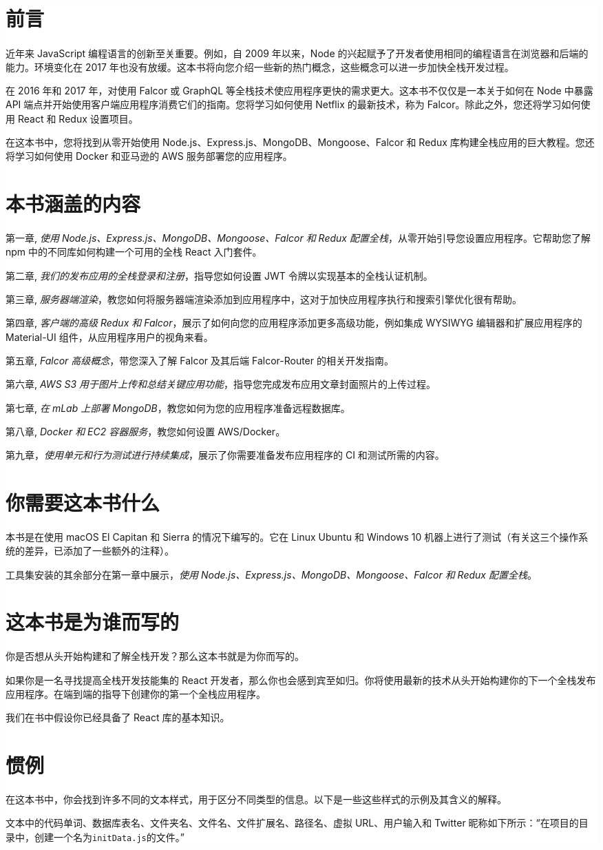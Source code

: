 # 前言

近年来 JavaScript 编程语言的创新至关重要。例如，自 2009 年以来，Node 的兴起赋予了开发者使用相同的编程语言在浏览器和后端的能力。环境变化在 2017 年也没有放缓。这本书将向您介绍一些新的热门概念，这些概念可以进一步加快全栈开发过程。

在 2016 年和 2017 年，对使用 Falcor 或 GraphQL 等全栈技术使应用程序更快的需求更大。这本书不仅仅是一本关于如何在 Node 中暴露 API 端点并开始使用客户端应用程序消费它们的指南。您将学习如何使用 Netflix 的最新技术，称为 Falcor。除此之外，您还将学习如何使用 React 和 Redux 设置项目。

在这本书中，您将找到从零开始使用 Node.js、Express.js、MongoDB、Mongoose、Falcor 和 Redux 库构建全栈应用的巨大教程。您还将学习如何使用 Docker 和亚马逊的 AWS 服务部署您的应用程序。

# 本书涵盖的内容

第一章, *使用 Node.js、Express.js、MongoDB、Mongoose、Falcor 和 Redux 配置全栈*，从零开始引导您设置应用程序。它帮助您了解 npm 中的不同库如何构建一个可用的全栈 React 入门套件。

第二章, *我们的发布应用的全栈登录和注册*，指导您如何设置 JWT 令牌以实现基本的全栈认证机制。

第三章, *服务器端渲染*，教您如何将服务器端渲染添加到应用程序中，这对于加快应用程序执行和搜索引擎优化很有帮助。

第四章, *客户端的高级 Redux 和 Falcor*，展示了如何向您的应用程序添加更多高级功能，例如集成 WYSIWYG 编辑器和扩展应用程序的 Material-UI 组件，从应用程序用户的视角来看。

第五章, *Falcor 高级概念*，带您深入了解 Falcor 及其后端 Falcor-Router 的相关开发指南。

第六章, *AWS S3 用于图片上传和总结关键应用功能*，指导您完成发布应用文章封面照片的上传过程。

第七章, *在 mLab 上部署 MongoDB*，教您如何为您的应用程序准备远程数据库。

第八章, *Docker 和 EC2 容器服务*，教您如何设置 AWS/Docker。

第九章，*使用单元和行为测试进行持续集成*，展示了你需要准备发布应用程序的 CI 和测试所需的内容。

# 你需要这本书什么

本书是在使用 macOS El Capitan 和 Sierra 的情况下编写的。它在 Linux Ubuntu 和 Windows 10 机器上进行了测试（有关这三个操作系统的差异，已添加了一些额外的注释）。

工具集安装的其余部分在第一章中展示，*使用 Node.js、Express.js、MongoDB、Mongoose、Falcor 和 Redux 配置全栈*。

# 这本书是为谁而写的

你是否想从头开始构建和了解全栈开发？那么这本书就是为你而写的。

如果你是一名寻找提高全栈开发技能集的 React 开发者，那么你也会感到宾至如归。你将使用最新的技术从头开始构建你的下一个全栈发布应用程序。在端到端的指导下创建你的第一个全栈应用程序。

我们在书中假设你已经具备了 React 库的基本知识。

# 惯例

在这本书中，你会找到许多不同的文本样式，用于区分不同类型的信息。以下是一些这些样式的示例及其含义的解释。

文本中的代码单词、数据库表名、文件夹名、文件名、文件扩展名、路径名、虚拟 URL、用户输入和 Twitter 昵称如下所示：“在项目的目录中，创建一个名为`initData.js`的文件。”
